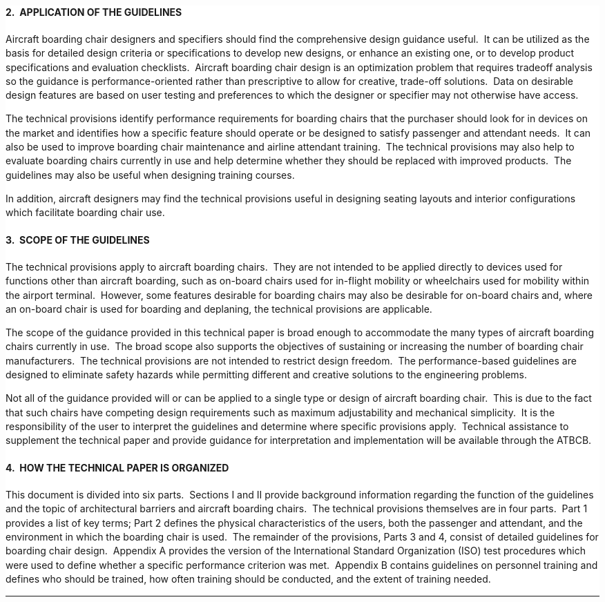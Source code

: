 #### 2\.  APPLICATION OF THE GUIDELINES

Aircraft boarding chair designers and specifiers should find the comprehensive design guidance useful.  It can be utilized as the basis for detailed design criteria or specifications to develop new designs, or enhance an existing one, or to develop product specifications and evaluation checklists.  Aircraft boarding chair design is an optimization problem that requires tradeoff analysis so the guidance is performance-oriented rather than prescriptive to allow for creative, trade-off solutions.  Data on desirable design features are based on user testing and preferences to which the designer or specifier may not otherwise have access.

The technical provisions identify performance requirements for boarding chairs that the purchaser should look for in devices on the market and identifies how a specific feature should operate or be designed to satisfy passenger and attendant needs.  It can also be used to improve boarding chair maintenance and airline attendant training.  The technical provisions may also help to evaluate boarding chairs currently in use and help determine whether they should be replaced with improved products.  The guidelines may also be useful when designing training courses.

In addition, aircraft designers may find the technical provisions useful in designing seating layouts and interior configurations which facilitate boarding chair use.

#### 3\.  SCOPE OF THE GUIDELINES

The technical provisions apply to aircraft boarding chairs.  They are not intended to be applied directly to devices used for functions other than aircraft boarding, such as on-board chairs used for in-flight mobility or wheelchairs used for mobility within the airport terminal.  However, some features desirable for boarding chairs may also be desirable for on-board chairs and, where an on-board chair is used for boarding and deplaning, the technical provisions are applicable.

The scope of the guidance provided in this technical paper is broad enough to accommodate the many types of aircraft boarding chairs currently in use.  The broad scope also supports the objectives of sustaining or increasing the number of boarding chair manufacturers.  The technical provisions are not intended to restrict design freedom.  The performance-based guidelines are designed to eliminate safety hazards while permitting different and creative solutions to the engineering problems.

Not all of the guidance provided will or can be applied to a single type or design of aircraft boarding chair.  This is due to the fact that such chairs have competing design requirements such as maximum adjustability and mechanical simplicity.  It is the responsibility of the user to interpret the guidelines and determine where specific provisions apply.  Technical assistance to supplement the technical paper and provide guidance for interpretation and implementation will be available through the ATBCB.

#### 4\.  HOW THE TECHNICAL PAPER IS ORGANIZED

This document is divided into six parts.  Sections I and II provide background information regarding the function of the guidelines and the topic of architectural barriers and aircraft boarding chairs.  The technical provisions themselves are in four parts.  Part 1 provides a list of key terms; Part 2 defines the physical characteristics of the users, both the passenger and attendant, and the environment in which the boarding chair is used.  The remainder of the provisions, Parts 3 and 4, consist of detailed guidelines for boarding chair design.  Appendix A provides the version of the International Standard Organization (ISO) test procedures which were used to define whether a specific performance criterion was met.  Appendix B contains guidelines on personnel training and defines who should be trained, how often training should be conducted, and the extent of training needed.

* * * * *
